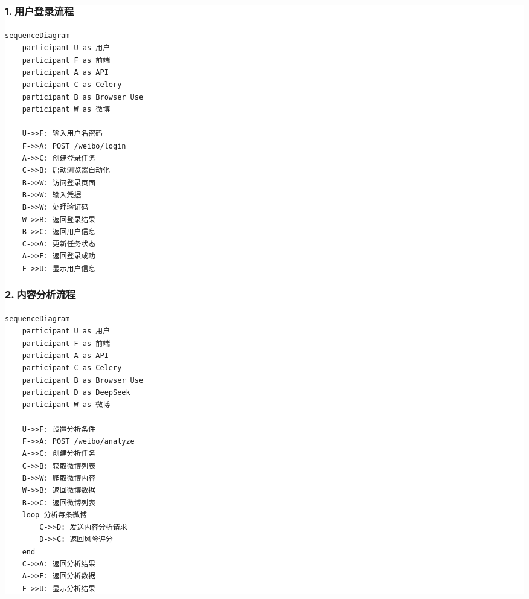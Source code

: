 ### 1. 用户登录流程

```mermaid
sequenceDiagram
    participant U as 用户
    participant F as 前端
    participant A as API
    participant C as Celery
    participant B as Browser Use
    participant W as 微博

    U->>F: 输入用户名密码
    F->>A: POST /weibo/login
    A->>C: 创建登录任务
    C->>B: 启动浏览器自动化
    B->>W: 访问登录页面
    B->>W: 输入凭据
    B->>W: 处理验证码
    W->>B: 返回登录结果
    B->>C: 返回用户信息
    C->>A: 更新任务状态
    A->>F: 返回登录成功
    F->>U: 显示用户信息
```

### 2. 内容分析流程

```mermaid
sequenceDiagram
    participant U as 用户
    participant F as 前端
    participant A as API
    participant C as Celery
    participant B as Browser Use
    participant D as DeepSeek
    participant W as 微博

    U->>F: 设置分析条件
    F->>A: POST /weibo/analyze
    A->>C: 创建分析任务
    C->>B: 获取微博列表
    B->>W: 爬取微博内容
    W->>B: 返回微博数据
    B->>C: 返回微博列表
    loop 分析每条微博
        C->>D: 发送内容分析请求
        D->>C: 返回风险评分
    end
    C->>A: 返回分析结果
    A->>F: 返回分析数据
    F->>U: 显示分析结果
```
